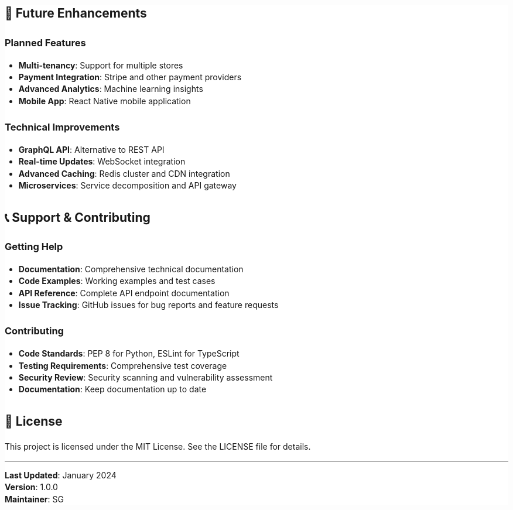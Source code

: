 ## 🔮 Future Enhancements

### Planned Features
- **Multi-tenancy**: Support for multiple stores
- **Payment Integration**: Stripe and other payment providers
- **Advanced Analytics**: Machine learning insights
- **Mobile App**: React Native mobile application

### Technical Improvements
- **GraphQL API**: Alternative to REST API
- **Real-time Updates**: WebSocket integration
- **Advanced Caching**: Redis cluster and CDN integration
- **Microservices**: Service decomposition and API gateway

## 📞 Support & Contributing

### Getting Help
- **Documentation**: Comprehensive technical documentation
- **Code Examples**: Working examples and test cases
- **API Reference**: Complete API endpoint documentation
- **Issue Tracking**: GitHub issues for bug reports and feature requests

### Contributing
- **Code Standards**: PEP 8 for Python, ESLint for TypeScript
- **Testing Requirements**: Comprehensive test coverage
- **Security Review**: Security scanning and vulnerability assessment
- **Documentation**: Keep documentation up to date

## 📄 License

This project is licensed under the MIT License. See the LICENSE file for details.

---

**Last Updated**: January 2024  
**Version**: 1.0.0  
**Maintainer**: SG
